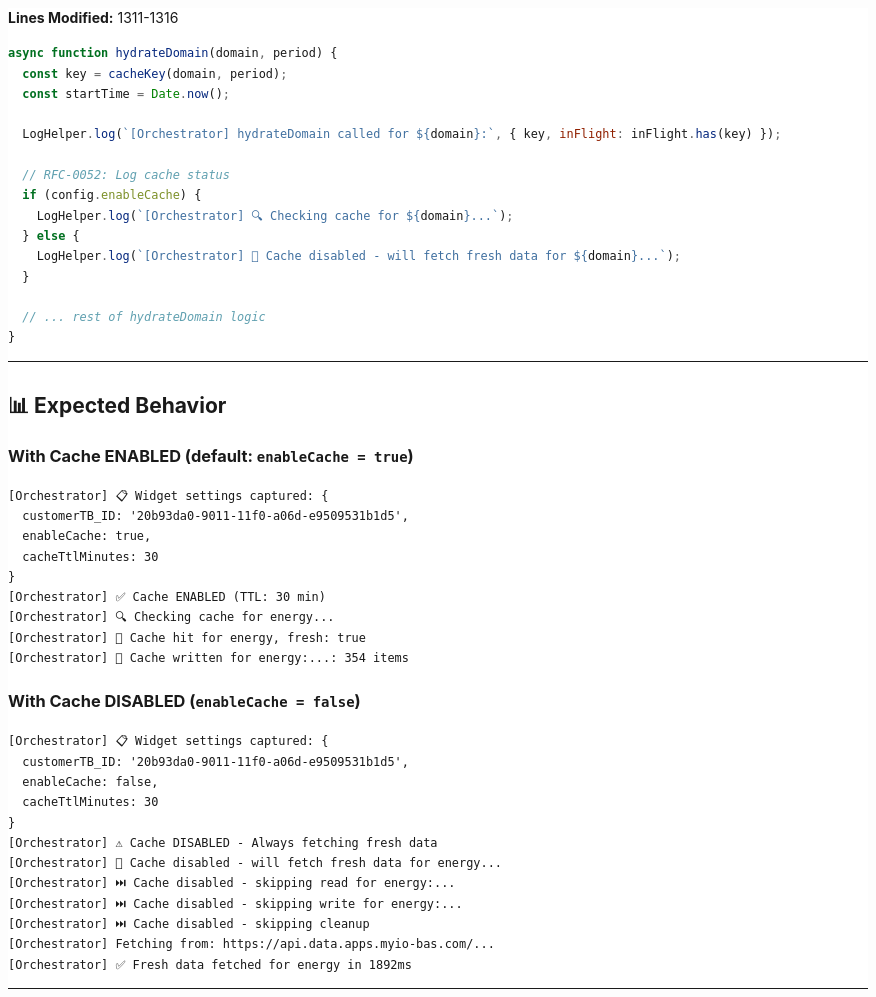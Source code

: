 **Lines Modified:** 1311-1316

```javascript
async function hydrateDomain(domain, period) {
  const key = cacheKey(domain, period);
  const startTime = Date.now();

  LogHelper.log(`[Orchestrator] hydrateDomain called for ${domain}:`, { key, inFlight: inFlight.has(key) });

  // RFC-0052: Log cache status
  if (config.enableCache) {
    LogHelper.log(`[Orchestrator] 🔍 Checking cache for ${domain}...`);
  } else {
    LogHelper.log(`[Orchestrator] 🔄 Cache disabled - will fetch fresh data for ${domain}...`);
  }

  // ... rest of hydrateDomain logic
}
```

---

## 📊 Expected Behavior

### With Cache ENABLED (default: `enableCache = true`)

```
[Orchestrator] 📋 Widget settings captured: {
  customerTB_ID: '20b93da0-9011-11f0-a06d-e9509531b1d5',
  enableCache: true,
  cacheTtlMinutes: 30
}
[Orchestrator] ✅ Cache ENABLED (TTL: 30 min)
[Orchestrator] 🔍 Checking cache for energy...
[Orchestrator] 🎯 Cache hit for energy, fresh: true
[Orchestrator] 💾 Cache written for energy:...: 354 items
```

### With Cache DISABLED (`enableCache = false`)

```
[Orchestrator] 📋 Widget settings captured: {
  customerTB_ID: '20b93da0-9011-11f0-a06d-e9509531b1d5',
  enableCache: false,
  cacheTtlMinutes: 30
}
[Orchestrator] ⚠️ Cache DISABLED - Always fetching fresh data
[Orchestrator] 🔄 Cache disabled - will fetch fresh data for energy...
[Orchestrator] ⏭️ Cache disabled - skipping read for energy:...
[Orchestrator] ⏭️ Cache disabled - skipping write for energy:...
[Orchestrator] ⏭️ Cache disabled - skipping cleanup
[Orchestrator] Fetching from: https://api.data.apps.myio-bas.com/...
[Orchestrator] ✅ Fresh data fetched for energy in 1892ms
```

---